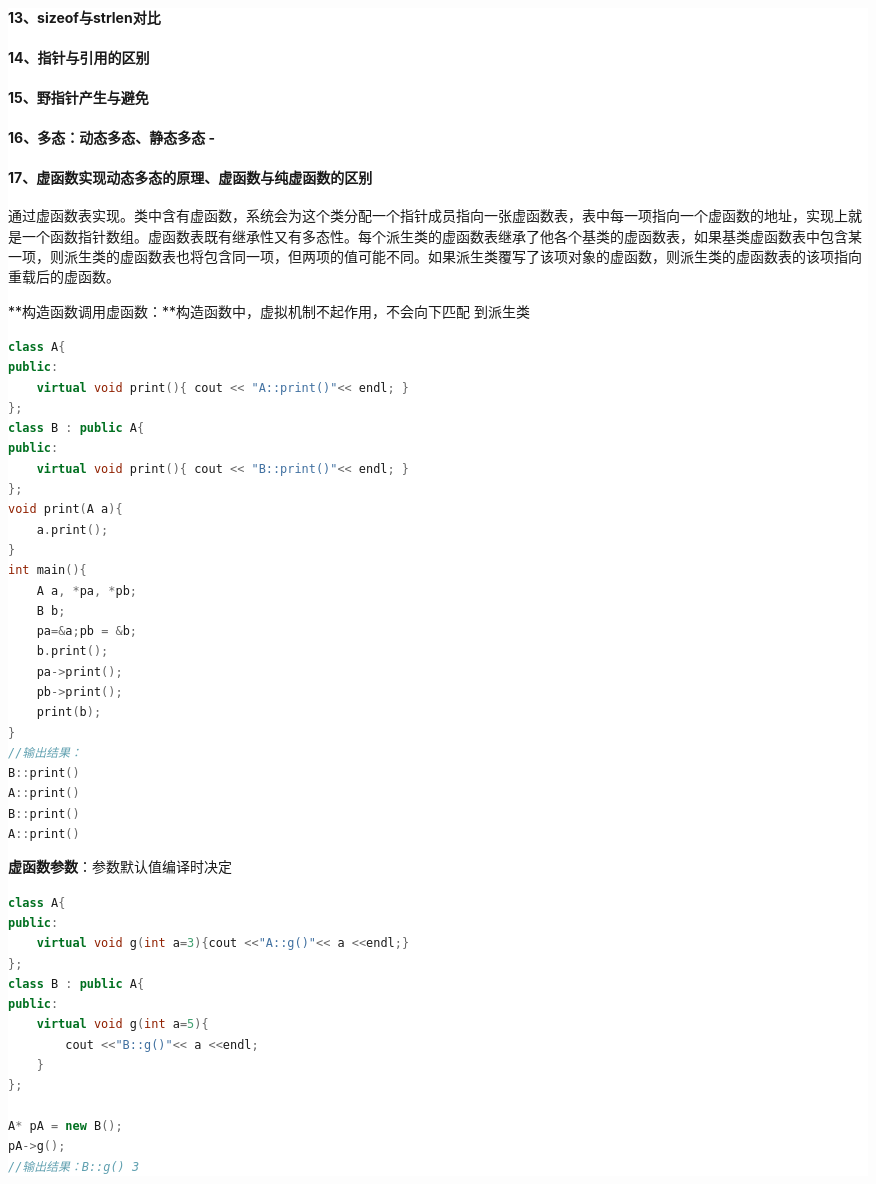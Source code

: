 #### 13、sizeof与strlen对比 

#### 14、指针与引用的区别 

#### 15、野指针产生与避免 

#### 16、多态：动态多态、静态多态 -

#### 17、虚函数实现动态多态的原理、虚函数与纯虚函数的区别 

通过虚函数表实现。类中含有虚函数，系统会为这个类分配一个指针成员指向一张虚函数表，表中每一项指向一个虚函数的地址，实现上就是一个函数指针数组。虚函数表既有继承性又有多态性。每个派生类的虚函数表继承了他各个基类的虚函数表，如果基类虚函数表中包含某一项，则派生类的虚函数表也将包含同一项，但两项的值可能不同。如果派生类覆写了该项对象的虚函数，则派生类的虚函数表的该项指向重载后的虚函数。

**构造函数调用虚函数：**构造函数中，虚拟机制不起作用，不会向下匹配 到派生类

```c++
class A{
public:
    virtual void print(){ cout << "A::print()"<< endl; }
};
class B : public A{
public:
    virtual void print(){ cout << "B::print()"<< endl; }
};
void print(A a){
    a.print();
} 
int main(){
	A a, *pa, *pb; 
    B b;
    pa=&a;pb = &b;
    b.print();
    pa->print();
    pb->print();
    print(b);
}
//输出结果：
B::print()  
A::print()
B::print()
A::print()
```

**虚函数参数**：参数默认值编译时决定

```c++
class A{
public:
    virtual void g(int a=3){cout <<"A::g()"<< a <<endl;}
};
class B : public A{
public:
    virtual void g(int a=5){
        cout <<"B::g()"<< a <<endl;
    }
};

A* pA = new B();
pA->g();
//输出结果：B::g() 3
```
